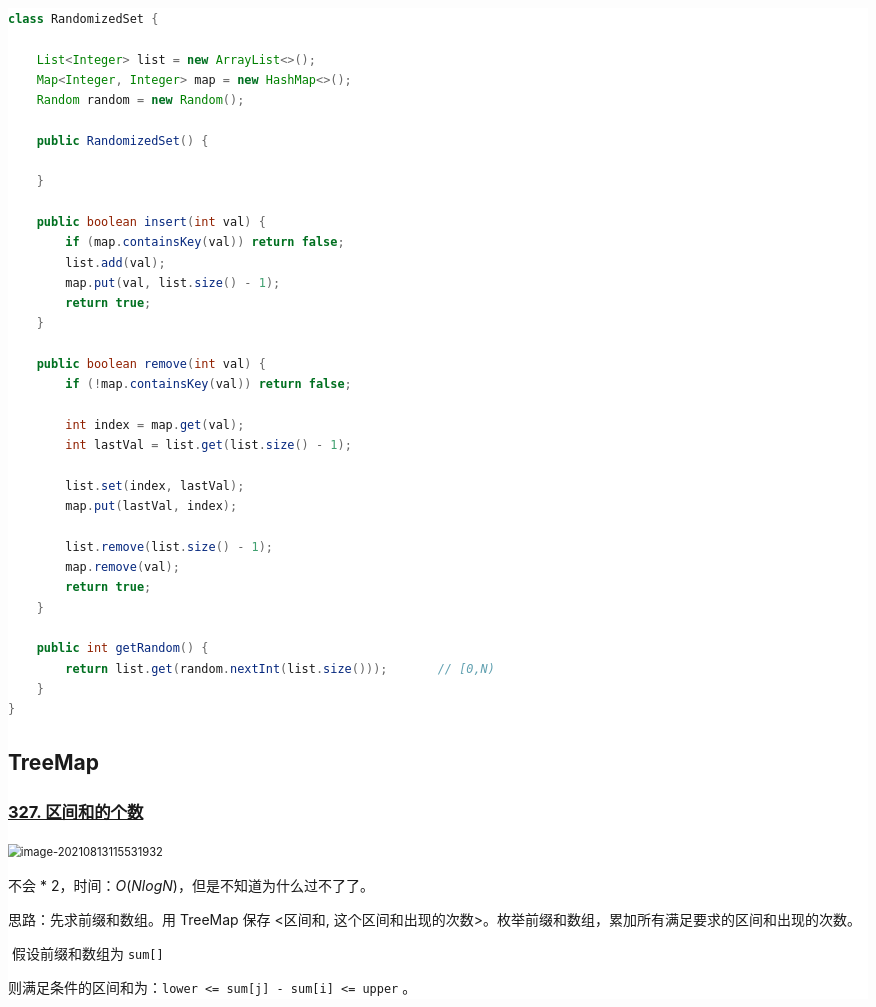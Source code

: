 ```java
class RandomizedSet {

    List<Integer> list = new ArrayList<>();
    Map<Integer, Integer> map = new HashMap<>();
    Random random = new Random();

    public RandomizedSet() {

    }

    public boolean insert(int val) {
        if (map.containsKey(val)) return false;
        list.add(val);
        map.put(val, list.size() - 1);
        return true;
    }

    public boolean remove(int val) {
        if (!map.containsKey(val)) return false;

        int index = map.get(val);
        int lastVal = list.get(list.size() - 1);

        list.set(index, lastVal);
        map.put(lastVal, index);

        list.remove(list.size() - 1);
        map.remove(val);
        return true;
    }

    public int getRandom() {
        return list.get(random.nextInt(list.size()));		// [0,N)
    }
}
```

## TreeMap

### [327. 区间和的个数](https://leetcode-cn.com/problems/count-of-range-sum/)

<img src="https://gitee.com/njuxyf/PictureBed/raw/master/CS-Notes/20210813115532.png" alt="image-20210813115531932" style="zoom:80%;" />

不会 * 2，时间：$O(NlogN)$，但是不知道为什么过不了了。

思路：先求前缀和数组。用 TreeMap 保存 <区间和, 这个区间和出现的次数>。枚举前缀和数组，累加所有满足要求的区间和出现的次数。

​	假设前缀和数组为 `sum[]`

​	则满足条件的区间和为：`lower <= sum[j] - sum[i] <= upper` 。
